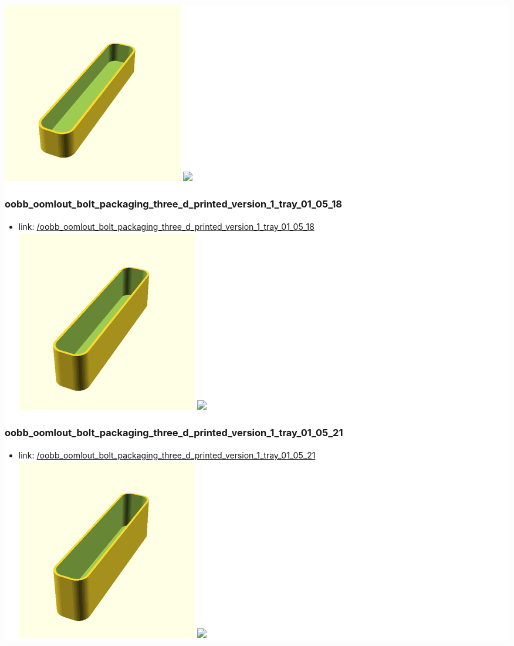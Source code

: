![](oobb_oomlout_bolt_packaging_three_d_printed_version_1_tray_01_05_12/3dpr_300.png)  ![](oobb_oomlout_bolt_packaging_three_d_printed_version_1_tray_01_05_12/image_300.jpg)
 

### oobb_oomlout_bolt_packaging_three_d_printed_version_1_tray_01_05_18
* link: [/oobb_oomlout_bolt_packaging_three_d_printed_version_1_tray_01_05_18](oobb_oomlout_bolt_packaging_three_d_printed_version_1_tray_01_05_18)  
![](oobb_oomlout_bolt_packaging_three_d_printed_version_1_tray_01_05_18/3dpr_300.png)  ![](oobb_oomlout_bolt_packaging_three_d_printed_version_1_tray_01_05_18/image_300.jpg)
 

### oobb_oomlout_bolt_packaging_three_d_printed_version_1_tray_01_05_21
* link: [/oobb_oomlout_bolt_packaging_three_d_printed_version_1_tray_01_05_21](oobb_oomlout_bolt_packaging_three_d_printed_version_1_tray_01_05_21)  
![](oobb_oomlout_bolt_packaging_three_d_printed_version_1_tray_01_05_21/3dpr_300.png)  ![](oobb_oomlout_bolt_packaging_three_d_printed_version_1_tray_01_05_21/image_300.jpg)
 